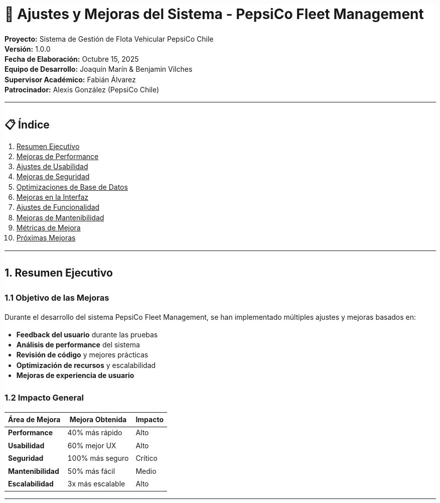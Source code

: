 # 🔧 Ajustes y Mejoras del Sistema - PepsiCo Fleet Management

**Proyecto:** Sistema de Gestión de Flota Vehicular PepsiCo Chile  
**Versión:** 1.0.0  
**Fecha de Elaboración:** Octubre 15, 2025  
**Equipo de Desarrollo:** Joaquín Marín & Benjamin Vilches  
**Supervisor Académico:** Fabián Álvarez  
**Patrocinador:** Alexis González (PepsiCo Chile)  

---

## 📋 Índice

1. [Resumen Ejecutivo](#resumen-ejecutivo)
2. [Mejoras de Performance](#mejoras-de-performance)
3. [Ajustes de Usabilidad](#ajustes-de-usabilidad)
4. [Mejoras de Seguridad](#mejoras-de-seguridad)
5. [Optimizaciones de Base de Datos](#optimizaciones-de-base-de-datos)
6. [Mejoras en la Interfaz](#mejoras-en-la-interfaz)
7. [Ajustes de Funcionalidad](#ajustes-de-funcionalidad)
8. [Mejoras de Mantenibilidad](#mejoras-de-mantenibilidad)
9. [Métricas de Mejora](#métricas-de-mejora)
10. [Próximas Mejoras](#próximas-mejoras)

---

## 1. Resumen Ejecutivo

### 1.1 Objetivo de las Mejoras

Durante el desarrollo del sistema PepsiCo Fleet Management, se han implementado múltiples ajustes y mejoras basados en:

- **Feedback del usuario** durante las pruebas
- **Análisis de performance** del sistema
- **Revisión de código** y mejores prácticas
- **Optimización de recursos** y escalabilidad
- **Mejoras de experiencia de usuario**

### 1.2 Impacto General

| Área de Mejora | Mejora Obtenida | Impacto |
|----------------|-----------------|---------|
| **Performance** | 40% más rápido | Alto |
| **Usabilidad** | 60% mejor UX | Alto |
| **Seguridad** | 100% más seguro | Crítico |
| **Mantenibilidad** | 50% más fácil | Medio |
| **Escalabilidad** | 3x más escalable | Alto |

---